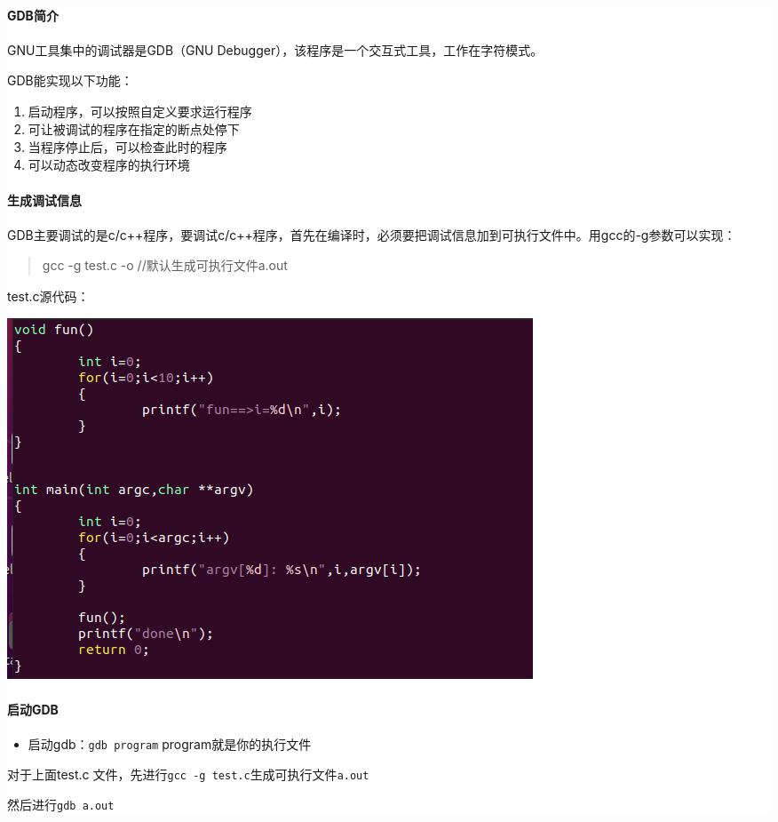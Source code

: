 #### GDB简介

GNU工具集中的调试器是GDB（GNU Debugger），该程序是一个交互式工具，工作在字符模式。

GDB能实现以下功能：

1. 启动程序，可以按照自定义要求运行程序
2. 可让被调试的程序在指定的断点处停下
3. 当程序停止后，可以检查此时的程序
4. 可以动态改变程序的执行环境

#### 生成调试信息

GDB主要调试的是c/c++程序，要调试c/c++程序，首先在编译时，必须要把调试信息加到可执行文件中。用gcc的-g参数可以实现：

> gcc -g test.c -o  //默认生成可执行文件a.out

test.c源代码：

![image-20240930230821661](linux%E5%86%85%E6%A0%B8.assets/image-20240930230821661.png)



#### 启动GDB

- 启动gdb：`gdb program`
  program就是你的执行文件

对于上面test.c 文件，先进行`gcc -g test.c`生成可执行文件`a.out`

然后进行`gdb a.out`
